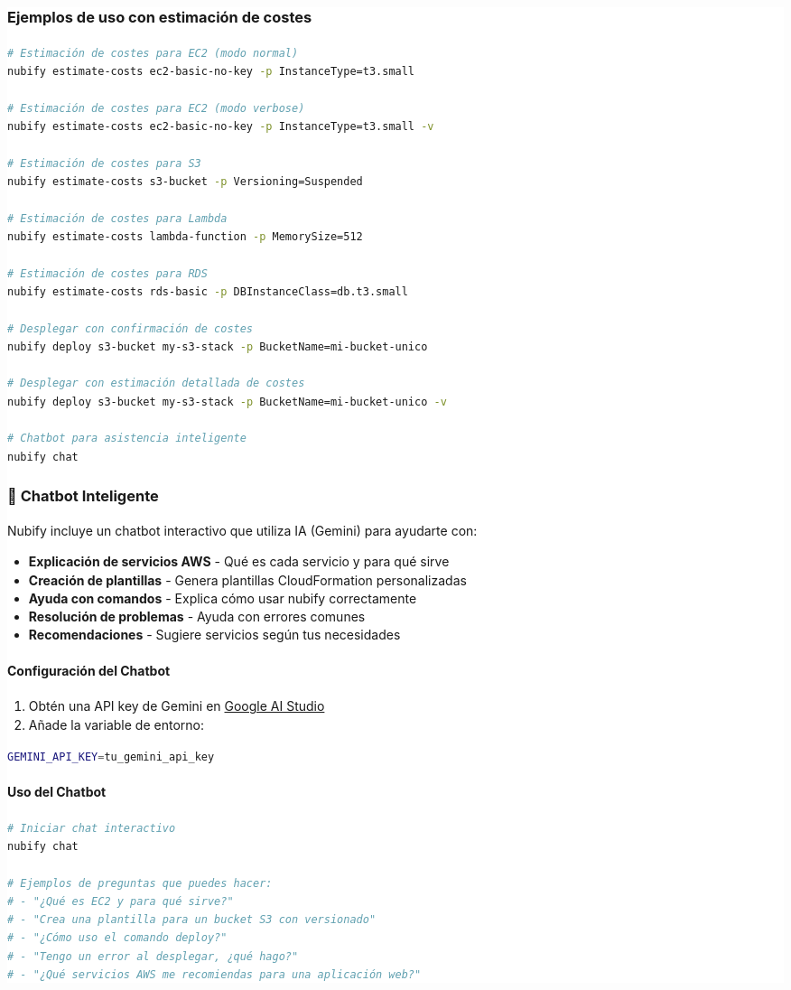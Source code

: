 ### Ejemplos de uso con estimación de costes

```bash
# Estimación de costes para EC2 (modo normal)
nubify estimate-costs ec2-basic-no-key -p InstanceType=t3.small

# Estimación de costes para EC2 (modo verbose)
nubify estimate-costs ec2-basic-no-key -p InstanceType=t3.small -v

# Estimación de costes para S3
nubify estimate-costs s3-bucket -p Versioning=Suspended

# Estimación de costes para Lambda
nubify estimate-costs lambda-function -p MemorySize=512

# Estimación de costes para RDS
nubify estimate-costs rds-basic -p DBInstanceClass=db.t3.small

# Desplegar con confirmación de costes
nubify deploy s3-bucket my-s3-stack -p BucketName=mi-bucket-unico

# Desplegar con estimación detallada de costes
nubify deploy s3-bucket my-s3-stack -p BucketName=mi-bucket-unico -v

# Chatbot para asistencia inteligente
nubify chat
```

### 🤖 **Chatbot Inteligente**

Nubify incluye un chatbot interactivo que utiliza IA (Gemini) para ayudarte con:

- **Explicación de servicios AWS** - Qué es cada servicio y para qué sirve
- **Creación de plantillas** - Genera plantillas CloudFormation personalizadas
- **Ayuda con comandos** - Explica cómo usar nubify correctamente
- **Resolución de problemas** - Ayuda con errores comunes
- **Recomendaciones** - Sugiere servicios según tus necesidades

#### Configuración del Chatbot

1. Obtén una API key de Gemini en [Google AI Studio](https://makersuite.google.com/app/apikey)
2. Añade la variable de entorno:
```bash
GEMINI_API_KEY=tu_gemini_api_key
```

#### Uso del Chatbot

```bash
# Iniciar chat interactivo
nubify chat

# Ejemplos de preguntas que puedes hacer:
# - "¿Qué es EC2 y para qué sirve?"
# - "Crea una plantilla para un bucket S3 con versionado"
# - "¿Cómo uso el comando deploy?"
# - "Tengo un error al desplegar, ¿qué hago?"
# - "¿Qué servicios AWS me recomiendas para una aplicación web?"
```
